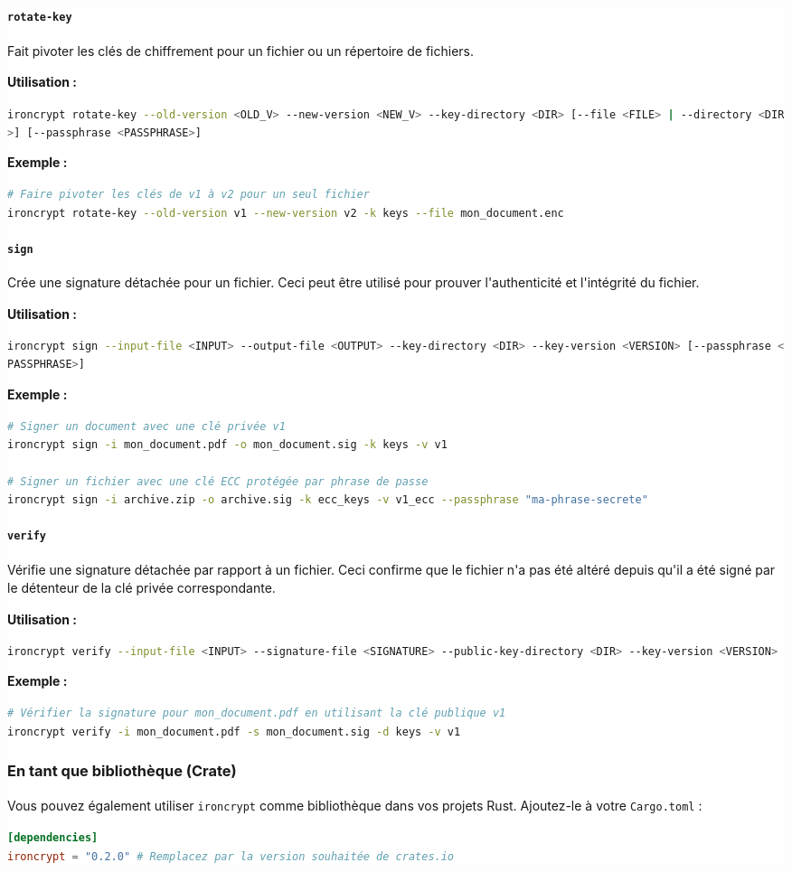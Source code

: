 #### `rotate-key`
Fait pivoter les clés de chiffrement pour un fichier ou un répertoire de fichiers.

**Utilisation :**
```sh
ironcrypt rotate-key --old-version <OLD_V> --new-version <NEW_V> --key-directory <DIR> [--file <FILE> | --directory <DIR>] [--passphrase <PASSPHRASE>]
```

**Exemple :**
```sh
# Faire pivoter les clés de v1 à v2 pour un seul fichier
ironcrypt rotate-key --old-version v1 --new-version v2 -k keys --file mon_document.enc
```

#### `sign`
Crée une signature détachée pour un fichier. Ceci peut être utilisé pour prouver l'authenticité et l'intégrité du fichier.

**Utilisation :**
```sh
ironcrypt sign --input-file <INPUT> --output-file <OUTPUT> --key-directory <DIR> --key-version <VERSION> [--passphrase <PASSPHRASE>]
```

**Exemple :**
```sh
# Signer un document avec une clé privée v1
ironcrypt sign -i mon_document.pdf -o mon_document.sig -k keys -v v1

# Signer un fichier avec une clé ECC protégée par phrase de passe
ironcrypt sign -i archive.zip -o archive.sig -k ecc_keys -v v1_ecc --passphrase "ma-phrase-secrete"
```

#### `verify`
Vérifie une signature détachée par rapport à un fichier. Ceci confirme que le fichier n'a pas été altéré depuis qu'il a été signé par le détenteur de la clé privée correspondante.

**Utilisation :**
```sh
ironcrypt verify --input-file <INPUT> --signature-file <SIGNATURE> --public-key-directory <DIR> --key-version <VERSION>
```

**Exemple :**
```sh
# Vérifier la signature pour mon_document.pdf en utilisant la clé publique v1
ironcrypt verify -i mon_document.pdf -s mon_document.sig -d keys -v v1
```

### En tant que bibliothèque (Crate)

Vous pouvez également utiliser `ironcrypt` comme bibliothèque dans vos projets Rust. Ajoutez-le à votre `Cargo.toml` :
```toml
[dependencies]
ironcrypt = "0.2.0" # Remplacez par la version souhaitée de crates.io
```
